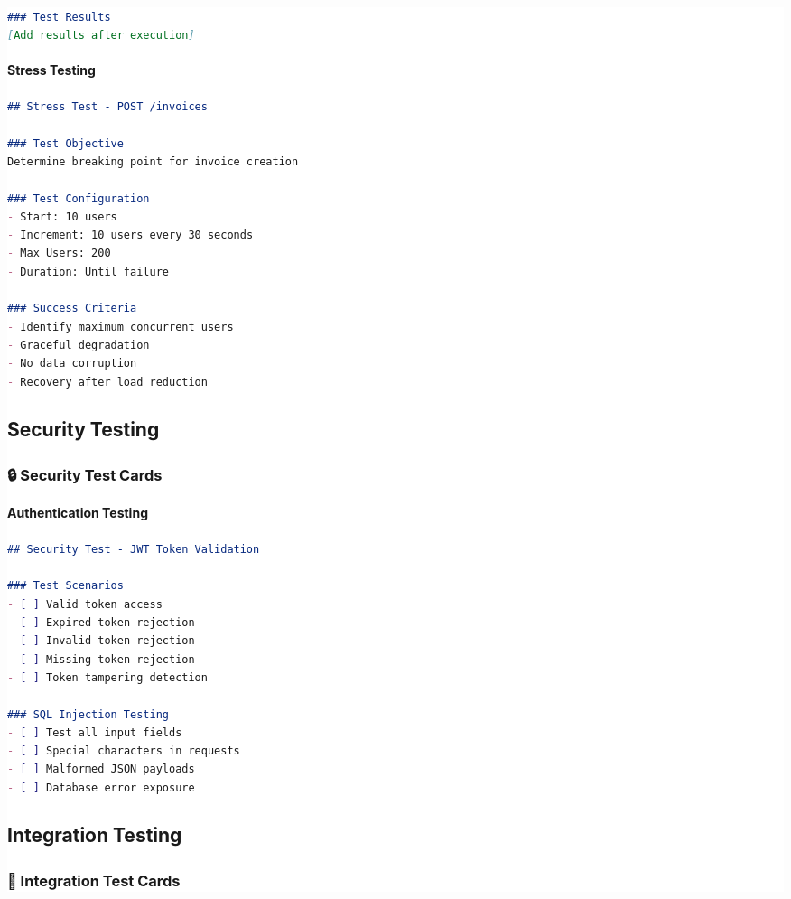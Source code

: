 ```markdown
### Test Results
[Add results after execution]
```

#### Stress Testing
```markdown
## Stress Test - POST /invoices

### Test Objective
Determine breaking point for invoice creation

### Test Configuration
- Start: 10 users
- Increment: 10 users every 30 seconds
- Max Users: 200
- Duration: Until failure

### Success Criteria
- Identify maximum concurrent users
- Graceful degradation
- No data corruption
- Recovery after load reduction
```

## Security Testing

### 🔒 Security Test Cards

#### Authentication Testing
```markdown
## Security Test - JWT Token Validation

### Test Scenarios
- [ ] Valid token access
- [ ] Expired token rejection
- [ ] Invalid token rejection
- [ ] Missing token rejection
- [ ] Token tampering detection

### SQL Injection Testing
- [ ] Test all input fields
- [ ] Special characters in requests
- [ ] Malformed JSON payloads
- [ ] Database error exposure
```

## Integration Testing

### 🔗 Integration Test Cards
